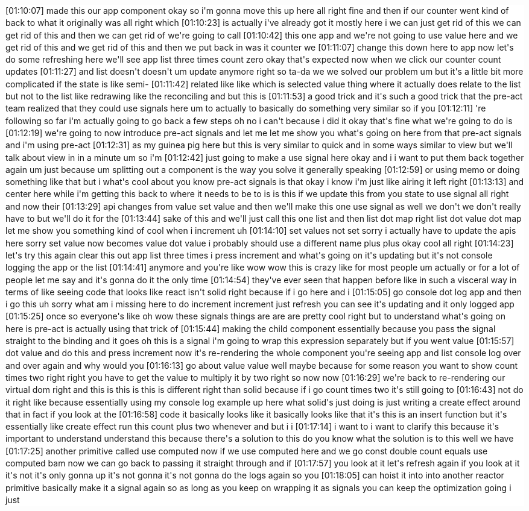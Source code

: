[01:10:07]  made this our app component okay so i'm gonna move this up here all right fine and then if our counter went kind of back to what it originally was all right which
[01:10:23]  is actually i've already got it mostly here i we can just get rid of this we can get rid of this and then we can get rid of we're going to call
[01:10:42]  this one app and we're not going to use value here and we get rid of this and we get rid of this and then we put back in was it counter we
[01:11:07]  change this down here to app now let's do some refreshing here we'll see app list three times count zero okay that's expected now when we click our counter count updates
[01:11:27]  and list doesn't doesn't um update anymore right so ta-da we we solved our problem um but it's a little bit more complicated if the state is like semi-
[01:11:42] related like like which is selected value thing where it actually does relate to the list but not to the list like redrawing like the reconciling and but this is
[01:11:53]  a good trick and it's such a good trick that the pre-act team realized that they could use signals here um to actually to basically do something very similar so if you
[01:12:11] 're following so far i'm actually going to go back a few steps oh no i can't because i did it okay that's fine what we're going to do is
[01:12:19]  we're going to now introduce pre-act signals and let me let me show you what's going on here from that pre-act signals and i'm using pre-act
[01:12:31]  as my guinea pig here but this is very similar to quick and in some ways similar to view but we'll talk about view in in a minute um so i'm
[01:12:42]  just going to make a use signal here okay and i i want to put them back together again um just because um splitting out a component is the way you solve it generally speaking
[01:12:59]  or using memo or doing something like that but i what's cool about you know pre-act signals is that okay i know i'm just like airing it left right
[01:13:13]  and center here while i'm getting this back to where it needs to be to is is this if we update this from you state to use signal all right and now their
[01:13:29]  api changes from value set value and then we'll make this one use signal as well we don't we don't really have to but we'll do it for the
[01:13:44]  sake of this and we'll just call this one list and then list dot map right list dot value dot map let me show you something kind of cool when i increment uh
[01:14:10]  set values not set sorry i actually have to update the apis here sorry set value now becomes value dot value i probably should use a different name plus plus okay cool all right
[01:14:23]  let's try this again clear this out app list three times i press increment and what's going on it's updating but it's not console logging the app or the list
[01:14:41]  anymore and you're like wow wow this is crazy like for most people um actually or for a lot of people let me say and it's gonna do it the only time
[01:14:54]  they've ever seen that happen before like in such a visceral way in terms of like seeing code that looks like react isn't solid right because if i go here and i
[01:15:05]  go console dot log app and then i go this uh sorry what am i missing here to do increment increment just refresh you can see it's updating and it only logged app
[01:15:25]  once so everyone's like oh wow these signals things are are are pretty cool right but to understand what's going on here is pre-act is actually using that trick of
[01:15:44]  making the child component essentially because you pass the signal straight to the binding and it goes oh this is a signal i'm going to wrap this expression separately but if you went value
[01:15:57]  dot value and do this and press increment now it's re-rendering the whole component you're seeing app and list console log over and over again and why would you
[01:16:13]  go about value value well maybe because for some reason you want to show count times two right right you have to get the value to multiply it by two right so now now
[01:16:29]  we're back to re-rendering our virtual dom right and this is this is this is different right than solid because if i go count times two it's still going to
[01:16:43]  not do it right like because essentially using my console log example up here what solid's just doing is just writing a create effect around that in fact if you look at the
[01:16:58]  code it basically looks like it basically looks like that it's this is an insert function but it's essentially like create effect run this count plus two whenever and but i i
[01:17:14]  i want to i want to clarify this because it's important to understand understand this because there's a solution to this do you know what the solution is to this well we have
[01:17:25]  another primitive called use computed now if we use computed here and we go const double count equals use computed bam now we can go back to passing it straight through and if
[01:17:57]  you look at it let's refresh again if you look at it it's not it's only gonna up it's not gonna it's not gonna do the logs again so you
[01:18:05]  can hoist it into into another reactor primitive basically make it a signal again so as long as you keep on wrapping it as signals you can keep the optimization going i just